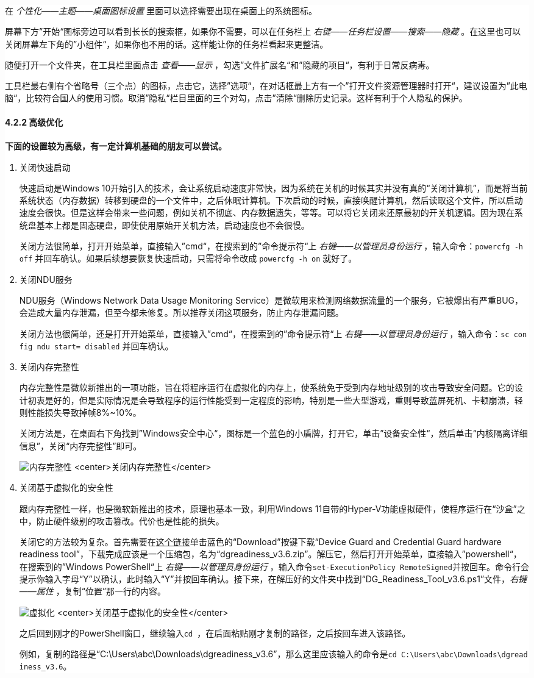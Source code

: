 在 *个性化——主题——桌面图标设置* 里面可以选择需要出现在桌面上的系统图标。

屏幕下方”开始“图标旁边可以看到长长的搜索框，如果你不需要，可以在任务栏上 *右键——任务栏设置——搜索——隐藏* 。在这里也可以关闭屏幕左下角的”小组件“，如果你也不用的话。这样能让你的任务栏看起来更整洁。

随便打开一个文件夹，在工具栏里面点击 *查看——显示* ，勾选”文件扩展名“和”隐藏的项目“，有利于日常反病毒。

工具栏最右侧有个省略号（三个点）的图标，点击它，选择”选项“，在对话框最上方有一个”打开文件资源管理器时打开“，建议设置为”此电脑“，比较符合国人的使用习惯。取消”隐私“栏目里面的三个对勾，点击”清除“删除历史记录。这样有利于个人隐私的保护。

#### 4.2.2 高级优化

**下面的设置较为高级，有一定计算机基础的朋友可以尝试。**   

1. 关闭快速启动  
    
    快速启动是Windows 10开始引入的技术，会让系统启动速度非常快，因为系统在关机的时候其实并没有真的“关闭计算机”，而是将当前系统状态（内存数据）转移到硬盘的一个文件中，之后休眠计算机。下次启动的时候，直接唤醒计算机，然后读取这个文件，所以启动速度会很快。但是这样会带来一些问题，例如关机不彻底、内存数据遗失，等等。可以将它关闭来还原最初的开关机逻辑。因为现在系统盘基本上都是固态硬盘，即使使用原始开关机方法，启动速度也不会很慢。

    关闭方法很简单，打开开始菜单，直接输入”cmd“，在搜索到的”命令提示符“上 *右键——以管理员身份运行* ，输入命令：`powercfg -h off` 并回车确认。如果后续想要恢复快速启动，只需将命令改成 `powercfg -h on` 就好了。

2. 关闭NDU服务  
    
    NDU服务（Windows Network Data Usage Monitoring Service）是微软用来检测网络数据流量的一个服务，它被爆出有严重BUG，会造成大量内存泄漏，但至今都未修复。所以推荐关闭这项服务，防止内存泄漏问题。

    关闭方法也很简单，还是打开开始菜单，直接输入”cmd“，在搜索到的”命令提示符“上 *右键——以管理员身份运行* ，输入命令：`sc config ndu start= disabled` 并回车确认。

3. 关闭内存完整性
   
   内存完整性是微软新推出的一项功能，旨在将程序运行在虚拟化的内存上，使系统免于受到内存地址级别的攻击导致安全问题。它的设计初衷是好的，但是实际情况是会导致程序的运行性能受到一定程度的影响，特别是一些大型游戏，重则导致蓝屏死机、卡顿崩溃，轻则性能损失导致掉帧8%~10%。

   关闭方法是，在桌面右下角找到”Windows安全中心“，图标是一个蓝色的小盾牌，打开它，单击”设备安全性“，然后单击“内核隔离详细信息”，关闭“内存完整性”即可。

   ![内存完整性](/images/PC那点事儿/Windows系统装机指南/内存完整性.png)
   &lt;center&gt;关闭内存完整性&lt;/center&gt;

4. 关闭基于虚拟化的安全性
   
   跟内存完整性一样，也是微软新推出的技术，原理也基本一致，利用Windows 11自带的Hyper-V功能虚拟硬件，使程序运行在“沙盒”之中，防止硬件级别的攻击篡改。代价也是性能的损失。

   关闭它的方法较为复杂。首先需要在[这个链接](https://www.microsoft.com/en-us/download/details.aspx?id=53337)单击蓝色的“Download”按键下载“Device Guard and Credential Guard hardware readiness tool”，下载完成应该是一个压缩包，名为“dgreadiness_v3.6.zip”。解压它，然后打开开始菜单，直接输入”powershell“，在搜索到的”Windows PowerShell“上 *右键——以管理员身份运行* ，输入命令`set-ExecutionPolicy RemoteSigned`并按回车。命令行会提示你输入字母“Y”以确认，此时输入“Y”并按回车确认。接下来，在解压好的文件夹中找到“DG_Readiness_Tool_v3.6.ps1”文件，*右键——属性* ，复制“位置”那一行的内容。 

   ![虚拟化](/images/PC那点事儿/Windows系统装机指南/虚拟化.png)
   &lt;center&gt;关闭基于虚拟化的安全性&lt;/center&gt;

   之后回到刚才的PowerShell窗口，继续输入`cd `，在后面粘贴刚才复制的路径，之后按回车进入该路径。
  
   例如，复制的路径是“C:\Users\abc\Downloads\dgreadiness_v3.6”，那么这里应该输入的命令是`cd C:\Users\abc\Downloads\dgreadiness_v3.6`。
